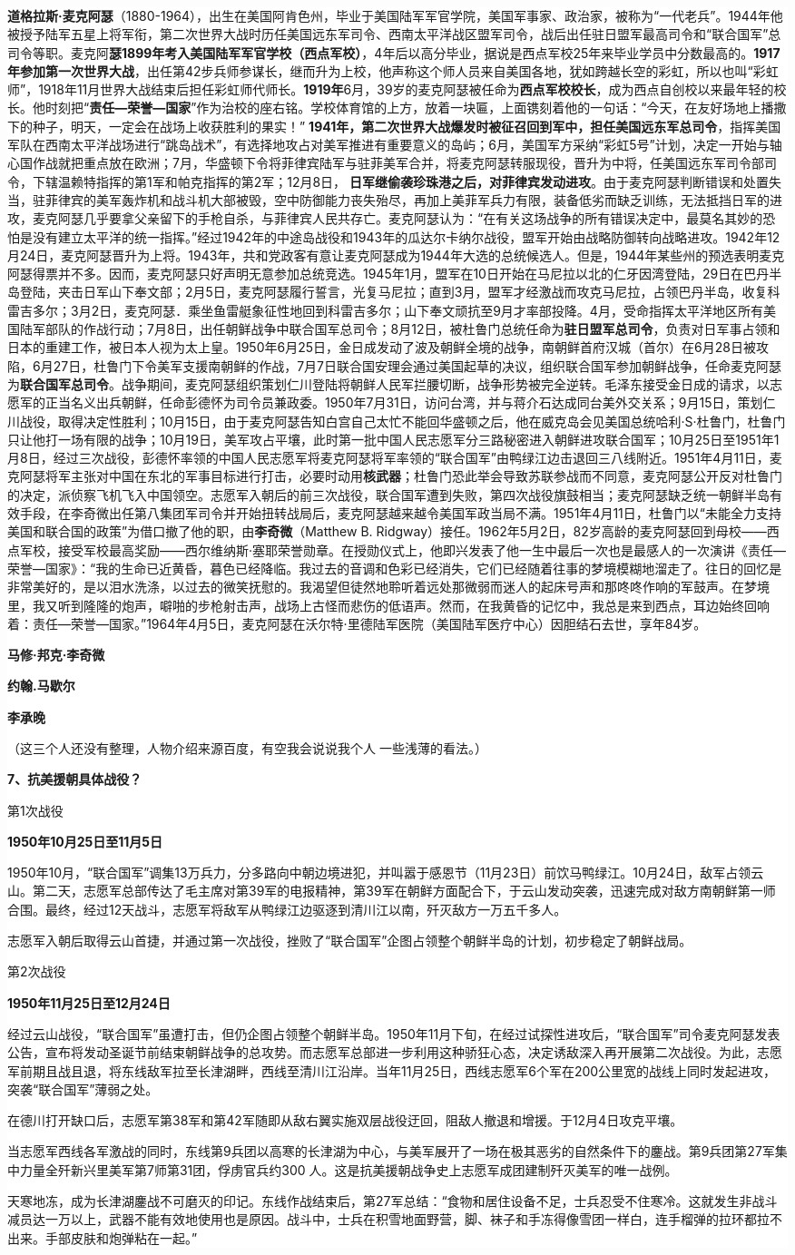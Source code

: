 **道格拉斯·麦克阿瑟**（1880-1964），出生在美国阿肯色州，毕业于美国陆军军官学院，美国军事家、政治家，被称为“一代老兵”。1944年他被授予陆军五星上将军衔，第二次世界大战时历任美国远东军司令、西南太平洋战区盟军司令，战后出任驻日盟军最高司令和“联合国军”总司令等职。麦克阿**瑟1899年考入美国陆军军官学校（西点军校）**，4年后以高分毕业，据说是西点军校25年来毕业学员中分数最高的。**1917年参加第一次世界大战**，出任第42步兵师参谋长，继而升为上校，他声称这个师人员来自美国各地，犹如跨越长空的彩虹，所以也叫“彩虹师”，1918年11月世界大战结束后担任彩虹师代师长。**1919年**6月，39岁的麦克阿瑟被任命为**西点军校校长**，成为西点自创校以来最年轻的校长。他时刻把“**责任—荣誉—国家**”作为治校的座右铭。学校体育馆的上方，放着一块匾，上面镌刻着他的一句话：“今天，在友好场地上播撒下的种子，明天，一定会在战场上收获胜利的果实！” **1941年，第二次世界大战爆发时被征召回到军中，担任美国远东军总司令**，指挥美国军队在西南太平洋战场进行“跳岛战术”，有选择地攻占对美军推进有重要意义的岛屿；6月，美国军方采纳“彩虹5号”计划，决定一开始与轴心国作战就把重点放在欧洲；7月，华盛顿下令将菲律宾陆军与驻菲美军合并，将麦克阿瑟转服现役，晋升为中将，任美国远东军司令部司令，下辖温赖特指挥的第1军和帕克指挥的第2军；12月8日， **日军继偷袭珍珠港之后，对菲律宾发动进攻**。由于麦克阿瑟判断错误和处置失当，驻菲律宾的美军轰炸机和战斗机大部被毁，空中防御能力丧失殆尽，再加上美菲军兵力有限，装备低劣而缺乏训练，无法抵挡日军的进攻，麦克阿瑟几乎要拿父亲留下的手枪自杀，与菲律宾人民共存亡。麦克阿瑟认为：“在有关这场战争的所有错误决定中，最莫名其妙的恐怕是没有建立太平洋的统一指挥。”经过1942年的中途岛战役和1943年的瓜达尔卡纳尔战役，盟军开始由战略防御转向战略进攻。1942年12月24日，麦克阿瑟晋升为上将。1943年，共和党政客有意让麦克阿瑟成为1944年大选的总统候选人。但是，1944年某些州的预选表明麦克阿瑟得票并不多。因而，麦克阿瑟只好声明无意参加总统竞选。1945年1月，盟军在10日开始在马尼拉以北的仁牙因湾登陆，29日在巴丹半岛登陆，夹击日军山下奉文部；2月5日，麦克阿瑟履行誓言，光复马尼拉；直到3月，盟军才经激战而攻克马尼拉，占领巴丹半岛，收复科雷吉多尔；3月2日，麦克阿瑟．乘坐鱼雷艇象征性地回到科雷吉多尔；山下奉文顽抗至9月才率部投降。4月，受命指挥太平洋地区所有美国陆军部队的作战行动；7月8日，出任朝鲜战争中联合国军总司令；8月12日，被杜鲁门总统任命为**驻日盟军总司令**，负责对日军事占领和日本的重建工作，被日本人视为太上皇。1950年6月25日，金日成发动了波及朝鲜全境的战争，南朝鲜首府汉城（首尔）在6月28日被攻陷，6月27日，杜鲁门下令美军支援南朝鲜的作战，7月7日联合国安理会通过美国起草的决议，组织联合国军参加朝鲜战争，任命麦克阿瑟为**联合国军总司令**。战争期间，麦克阿瑟组织策划仁川登陆将朝鲜人民军拦腰切断，战争形势被完全逆转。毛泽东接受金日成的请求，以志愿军的正当名义出兵朝鲜，任命彭德怀为司令员兼政委。1950年7月31日，访问台湾，并与蒋介石达成同台美外交关系；9月15日，策划仁川战役，取得决定性胜利；10月15日，由于麦克阿瑟告知白宫自己太忙不能回华盛顿之后，他在威克岛会见美国总统哈利·S·杜鲁门，杜鲁门只让他打一场有限的战争；10月19日，美军攻占平壤，此时第一批中国人民志愿军分三路秘密进入朝鲜进攻联合国军；10月25日至1951年1月8日，经过三次战役，彭德怀率领的中国人民志愿军将麦克阿瑟将军率领的“联合国军”由鸭绿江边击退回三八线附近。1951年4月11日，麦克阿瑟将军主张对中国在东北的军事目标进行打击，必要时动用**核武器**；杜鲁门恐此举会导致苏联参战而不同意，麦克阿瑟公开反对杜鲁门的决定，派侦察飞机飞入中国领空。志愿军入朝后的前三次战役，联合国军遭到失败，第四次战役旗鼓相当；麦克阿瑟缺乏统一朝鲜半岛有效手段，在李奇微出任第八集团军司令并开始扭转战局后，麦克阿瑟越来越令美国军政当局不满。1951年4月11日，杜鲁门以“未能全力支持美国和联合国的政策”为借口撤了他的职，由**李奇微**（Matthew B. Ridgway）接任。1962年5月2日，82岁高龄的麦克阿瑟回到母校——西点军校，接受军校最高奖励——西尔维纳斯·塞耶荣誉勋章。在授勋仪式上，他即兴发表了他一生中最后一次也是最感人的一次演讲《责任—荣誉—国家》：“我的生命已近黄昏，暮色已经降临。我过去的音调和色彩已经消失，它们已经随着往事的梦境模糊地溜走了。往日的回忆是非常美好的，是以泪水洗涤，以过去的微笑抚慰的。我渴望但徒然地聆听着远处那微弱而迷人的起床号声和那咚咚作响的军鼓声。在梦境里，我又听到隆隆的炮声，噼啪的步枪射击声，战场上古怪而悲伤的低语声。然而，在我黄昏的记忆中，我总是来到西点，耳边始终回响着：责任—荣誉—国家。”1964年4月5日，麦克阿瑟在沃尔特·里德陆军医院（美国陆军医疗中心）因胆结石去世，享年84岁。

**马修·邦克·李奇微**

**约翰.马歇尔**

**李承晚**

（这三个人还没有整理，人物介绍来源百度，有空我会说说我个人 一些浅薄的看法。）

**7、抗美援朝具体战役？**

第1次战役

**1950年10月25日至11月5日**

1950年10月，“联合国军”调集13万兵力，分多路向中朝边境进犯，并叫嚣于感恩节（11月23日）前饮马鸭绿江。10月24日，敌军占领云山。第二天，志愿军总部传达了毛主席对第39军的电报精神，第39军在朝鲜方面配合下，于云山发动突袭，迅速完成对敌方南朝鲜第一师合围。最终，经过12天战斗，志愿军将敌军从鸭绿江边驱逐到清川江以南，歼灭敌方一万五千多人。

志愿军入朝后取得云山首捷，并通过第一次战役，挫败了“联合国军”企图占领整个朝鲜半岛的计划，初步稳定了朝鲜战局。

第2次战役

**1950年11月25日至12月24日**

经过云山战役，“联合国军”虽遭打击，但仍企图占领整个朝鲜半岛。1950年11月下旬，在经过试探性进攻后，“联合国军”司令麦克阿瑟发表公告，宣布将发动圣诞节前结束朝鲜战争的总攻势。而志愿军总部进一步利用这种骄狂心态，决定诱敌深入再开展第二次战役。为此，志愿军前期且战且退，将东线敌军拉至长津湖畔，西线至清川江沿岸。当年11月25日，西线志愿军6个军在200公里宽的战线上同时发起进攻，突袭“联合国军”薄弱之处。

在德川打开缺口后，志愿军第38军和第42军随即从敌右翼实施双层战役迂回，阻敌人撤退和增援。于12月4日攻克平壤。

当志愿军西线各军激战的同时，东线第9兵团以高寒的长津湖为中心，与美军展开了一场在极其恶劣的自然条件下的鏖战。第9兵团第27军集中力量全歼新兴里美军第7师第31团，俘虏官兵约300 人。这是抗美援朝战争史上志愿军成团建制歼灭美军的唯一战例。

天寒地冻，成为长津湖鏖战不可磨灭的印记。东线作战结束后，第27军总结：“食物和居住设备不足，士兵忍受不住寒冷。这就发生非战斗减员达一万以上，武器不能有效地使用也是原因。战斗中，士兵在积雪地面野营，脚、袜子和手冻得像雪团一样白，连手榴弹的拉环都拉不出来。手部皮肤和炮弹粘在一起。”
